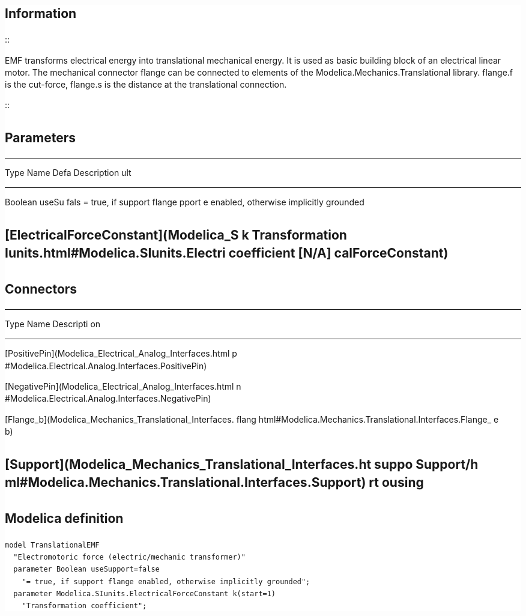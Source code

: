 Information
-----------

::

EMF transforms electrical energy into translational mechanical energy.
It is used as basic building block of an electrical linear motor. The
mechanical connector flange can be connected to elements of the
Modelica.Mechanics.Translational library. flange.f is the cut-force,
flange.s is the distance at the translational connection.

::

Parameters
----------

  -------------------------------------------------------------------------
  Type                                 Name  Defa Description
                                             ult  
  ------------------------------------ ----- ---- -------------------------
  Boolean                              useSu fals = true, if support flange
                                       pport e    enabled, otherwise
                                                  implicitly grounded

  [ElectricalForceConstant](Modelica_S k          Transformation
  Iunits.html#Modelica.SIunits.Electri            coefficient [N/A]
  calForceConstant)                               
  -------------------------------------------------------------------------

Connectors
----------

  ------------------------------------------------------------------------
  Type                                                     Name  Descripti
                                                                 on
  -------------------------------------------------------- ----- ---------
  [PositivePin](Modelica_Electrical_Analog_Interfaces.html p     
  #Modelica.Electrical.Analog.Interfaces.PositivePin)            

  [NegativePin](Modelica_Electrical_Analog_Interfaces.html n     
  #Modelica.Electrical.Analog.Interfaces.NegativePin)            

  [Flange\_b](Modelica_Mechanics_Translational_Interfaces. flang 
  html#Modelica.Mechanics.Translational.Interfaces.Flange_ e     
  b)                                                             

  [Support](Modelica_Mechanics_Translational_Interfaces.ht suppo Support/h
  ml#Modelica.Mechanics.Translational.Interfaces.Support)  rt    ousing
  ------------------------------------------------------------------------

Modelica definition
-------------------

    model TranslationalEMF 
      "Electromotoric force (electric/mechanic transformer)"
      parameter Boolean useSupport=false 
        "= true, if support flange enabled, otherwise implicitly grounded";
      parameter Modelica.SIunits.ElectricalForceConstant k(start=1) 
        "Transformation coefficient";
